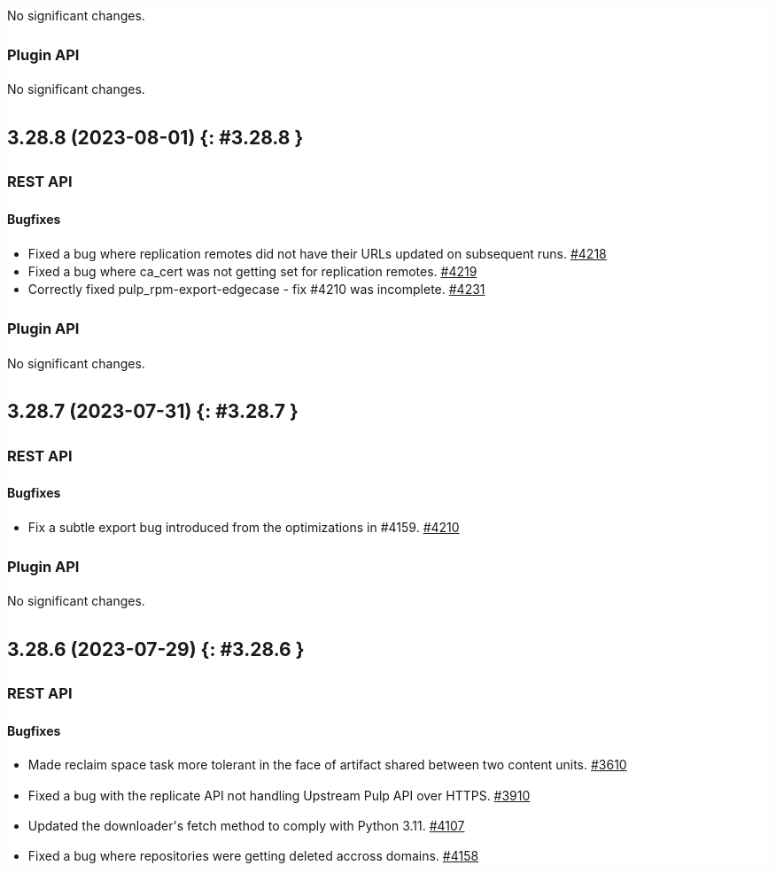 No significant changes.

### Plugin API

No significant changes.

## 3.28.8 (2023-08-01) {: #3.28.8 }

### REST API

#### Bugfixes

-   Fixed a bug where replication remotes did not have their URLs updated on subsequent runs.
    [#4218](https://github.com/pulp/pulpcore/issues/4218)
-   Fixed a bug where ca_cert was not getting set for replication remotes.
    [#4219](https://github.com/pulp/pulpcore/issues/4219)
-   Correctly fixed pulp_rpm-export-edgecase - fix #4210 was incomplete.
    [#4231](https://github.com/pulp/pulpcore/issues/4231)

### Plugin API

No significant changes.

## 3.28.7 (2023-07-31) {: #3.28.7 }

### REST API

#### Bugfixes

-   Fix a subtle export bug introduced from the optimizations in #4159.
    [#4210](https://github.com/pulp/pulpcore/issues/4210)

### Plugin API

No significant changes.

## 3.28.6 (2023-07-29) {: #3.28.6 }

### REST API

#### Bugfixes

-   Made reclaim space task more tolerant in the face of artifact shared between two content units.
    [#3610](https://github.com/pulp/pulpcore/issues/3610)

-   Fixed a bug with the replicate API not handling Upstream Pulp API over HTTPS.
    [#3910](https://github.com/pulp/pulpcore/issues/3910)

-   Updated the downloader's fetch method to comply with Python 3.11.
    [#4107](https://github.com/pulp/pulpcore/issues/4107)

-   Fixed a bug where repositories were getting deleted accross domains.
    [#4158](https://github.com/pulp/pulpcore/issues/4158)
